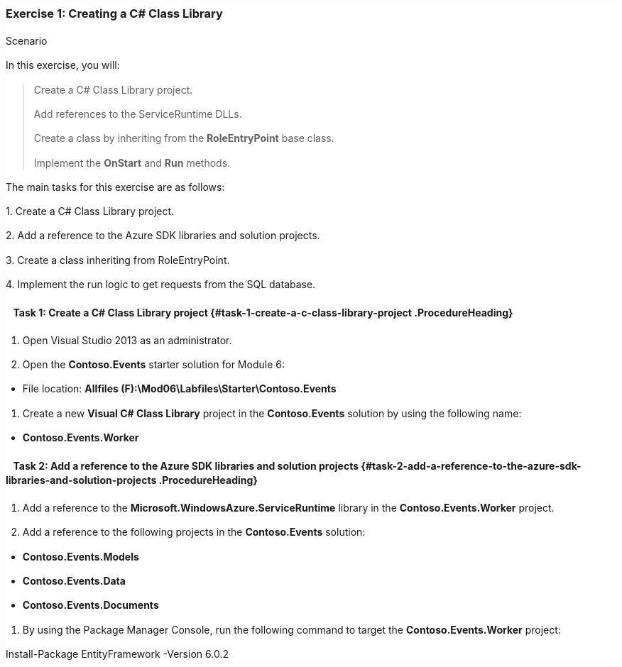 ### Exercise 1: Creating a C\# Class Library

Scenario

In this exercise, you will:

> Create a C\# Class Library project.
>
> Add references to the ServiceRuntime DLLs.
>
> Create a class by inheriting from the **RoleEntryPoint** base class.
>
> Implement the **OnStart** and **Run** methods.

The main tasks for this exercise are as follows:

1\. Create a C\# Class Library project.

2\. Add a reference to the Azure SDK libraries and solution projects.

3\. Create a class inheriting from RoleEntryPoint.

4\. Implement the run logic to get requests from the SQL database.

####   Task 1: Create a C\# Class Library project {#task-1-create-a-c-class-library-project .ProcedureHeading}

1.  Open Visual Studio 2013 as an administrator.

2.  Open the **Contoso.Events** starter solution for Module 6:

-   File location: **Allfiles
    (F):\\Mod06\\Labfiles\\Starter\\Contoso.Events**

1.  Create a new **Visual C\# Class Library** project in the
    **Contoso.Events** solution by using the following name:

-   **Contoso.Events.Worker**

####   Task 2: Add a reference to the Azure SDK libraries and solution projects {#task-2-add-a-reference-to-the-azure-sdk-libraries-and-solution-projects .ProcedureHeading}

1.  Add a reference to the **Microsoft.WindowsAzure.ServiceRuntime**
    library in the **Contoso.Events.Worker** project.

2.  Add a reference to the following projects in the **Contoso.Events**
    solution:

-   **Contoso.Events.Models**

-   **Contoso.Events.Data**

-   **Contoso.Events.Documents**

1.  By using the Package Manager Console, run the following command to
    target the **Contoso.Events.Worker** project:

Install-Package EntityFramework -Version 6.0.2
